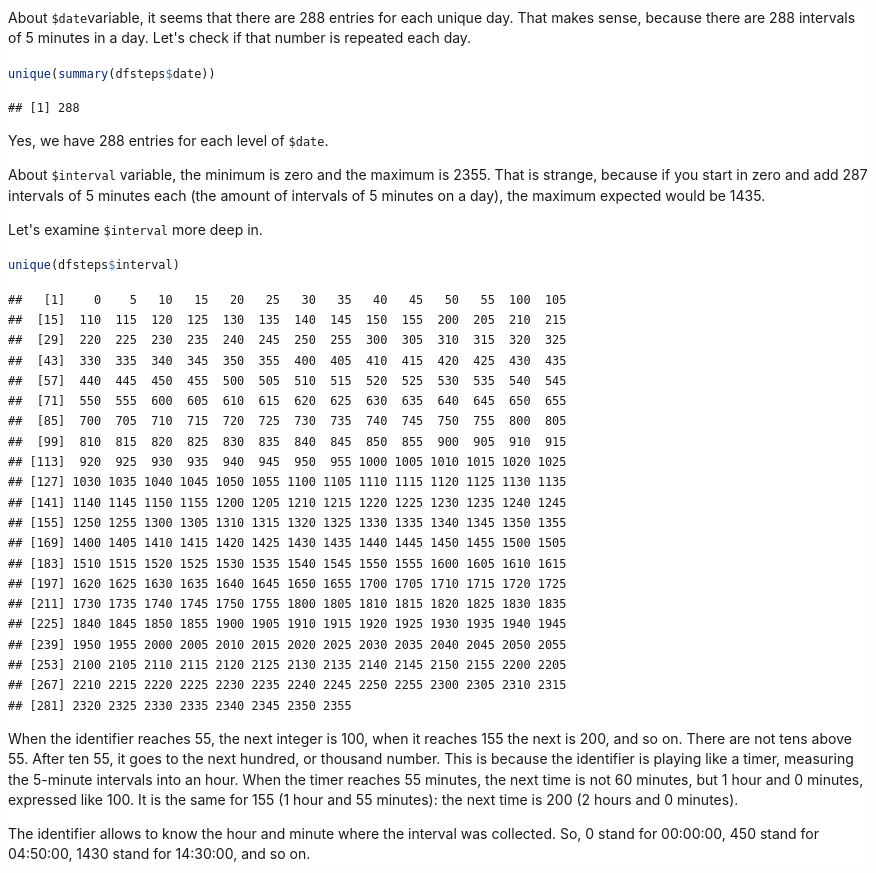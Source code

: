 About `$date`variable, it seems that there are 288 entries for each unique day. That makes sense, because there are 288 intervals of 5 minutes in a day. Let's check if that number is repeated each day.


```r
unique(summary(dfsteps$date))
```

```
## [1] 288
```

Yes, we have 288 entries for each level of `$date`.

About `$interval` variable, the minimum is zero and the maximum is 2355. That is strange, because if you start in zero and add 287 intervals of 5 minutes each (the amount of intervals of 5 minutes on a day), the maximum expected would be 1435.

Let's examine `$interval` more deep in.


```r
unique(dfsteps$interval)
```

```
##   [1]    0    5   10   15   20   25   30   35   40   45   50   55  100  105
##  [15]  110  115  120  125  130  135  140  145  150  155  200  205  210  215
##  [29]  220  225  230  235  240  245  250  255  300  305  310  315  320  325
##  [43]  330  335  340  345  350  355  400  405  410  415  420  425  430  435
##  [57]  440  445  450  455  500  505  510  515  520  525  530  535  540  545
##  [71]  550  555  600  605  610  615  620  625  630  635  640  645  650  655
##  [85]  700  705  710  715  720  725  730  735  740  745  750  755  800  805
##  [99]  810  815  820  825  830  835  840  845  850  855  900  905  910  915
## [113]  920  925  930  935  940  945  950  955 1000 1005 1010 1015 1020 1025
## [127] 1030 1035 1040 1045 1050 1055 1100 1105 1110 1115 1120 1125 1130 1135
## [141] 1140 1145 1150 1155 1200 1205 1210 1215 1220 1225 1230 1235 1240 1245
## [155] 1250 1255 1300 1305 1310 1315 1320 1325 1330 1335 1340 1345 1350 1355
## [169] 1400 1405 1410 1415 1420 1425 1430 1435 1440 1445 1450 1455 1500 1505
## [183] 1510 1515 1520 1525 1530 1535 1540 1545 1550 1555 1600 1605 1610 1615
## [197] 1620 1625 1630 1635 1640 1645 1650 1655 1700 1705 1710 1715 1720 1725
## [211] 1730 1735 1740 1745 1750 1755 1800 1805 1810 1815 1820 1825 1830 1835
## [225] 1840 1845 1850 1855 1900 1905 1910 1915 1920 1925 1930 1935 1940 1945
## [239] 1950 1955 2000 2005 2010 2015 2020 2025 2030 2035 2040 2045 2050 2055
## [253] 2100 2105 2110 2115 2120 2125 2130 2135 2140 2145 2150 2155 2200 2205
## [267] 2210 2215 2220 2225 2230 2235 2240 2245 2250 2255 2300 2305 2310 2315
## [281] 2320 2325 2330 2335 2340 2345 2350 2355
```

When the identifier reaches 55, the next integer is 100, when it reaches 155 the next is 200, and so on. There are not tens above 55. After ten 55, it goes to the next hundred, or thousand number. This is because the identifier is playing like a timer, measuring the 5-minute intervals into an hour. When the timer reaches 55 minutes, the next time is not 60 minutes, but 1 hour and 0 minutes, expressed like 100. It is the same for 155 (1 hour and 55 minutes): the next time is 200 (2 hours and 0 minutes).

The identifier allows to know the hour and minute where the interval was collected. So, 0 stand for 00:00:00, 450 stand for 04:50:00, 1430 stand for 14:30:00, and so on.
